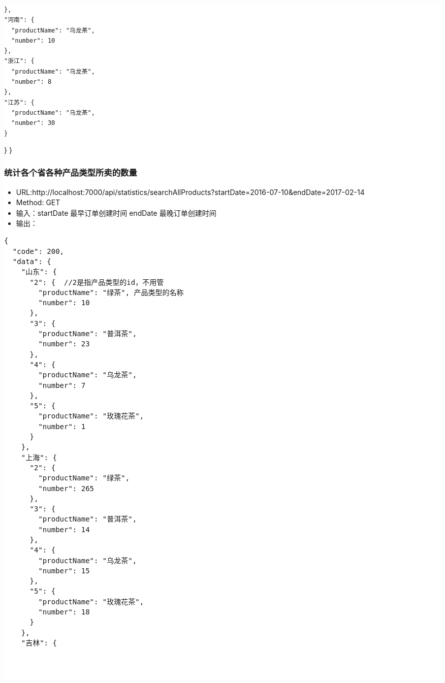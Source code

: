     },
    "河南": {
      "productName": "乌龙茶",
      "number": 10
    },
    "浙江": {
      "productName": "乌龙茶",
      "number": 8
    },
    "江苏": {
      "productName": "乌龙茶",
      "number": 30
    }
  }
}
</pre>
### 统计各个省各种产品类型所卖的数量
* URL:http://localhost:7000/api/statistics/searchAllProducts?startDate=2016-07-10&endDate=2017-02-14
* Method: GET
* 输入：startDate 最早订单创建时间  endDate 最晚订单创建时间
* 输出：
<pre>
{
  "code": 200,
  "data": {
    "山东": {
      "2": {  //2是指产品类型的id，不用管
        "productName": "绿茶", 产品类型的名称
        "number": 10
      },
      "3": {
        "productName": "普洱茶",
        "number": 23
      },
      "4": {
        "productName": "乌龙茶",
        "number": 7
      },
      "5": {
        "productName": "玫瑰花茶",
        "number": 1
      }
    },
    "上海": {
      "2": {
        "productName": "绿茶",
        "number": 265
      },
      "3": {
        "productName": "普洱茶",
        "number": 14
      },
      "4": {
        "productName": "乌龙茶",
        "number": 15
      },
      "5": {
        "productName": "玫瑰花茶",
        "number": 18
      }
    },
    "吉林": {